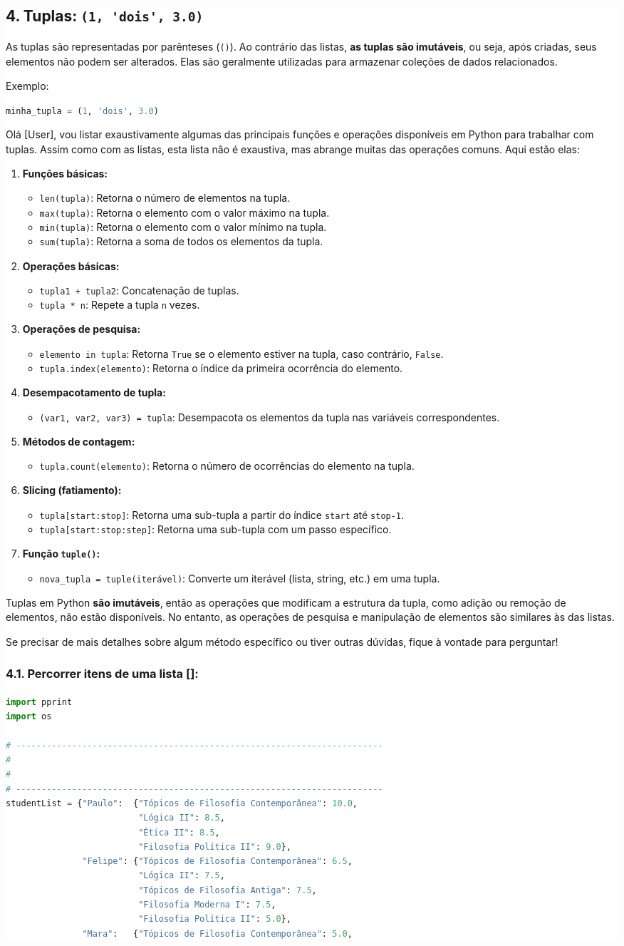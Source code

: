 ##  4. **Tuplas:** `(1, 'dois', 3.0)`
   As tuplas são representadas por parênteses (`()`). Ao contrário das listas, **as tuplas são imutáveis**, ou seja, após criadas, seus elementos não podem ser alterados. Elas são geralmente utilizadas para armazenar coleções de dados relacionados.

   Exemplo:
   ```python
   minha_tupla = (1, 'dois', 3.0)
   ```

Olá [User], vou listar exaustivamente algumas das principais funções e operações disponíveis em Python para trabalhar com tuplas. Assim como com as listas, esta lista não é exaustiva, mas abrange muitas das operações comuns. Aqui estão elas:

1. **Funções básicas:**
   - `len(tupla)`: Retorna o número de elementos na tupla.
   - `max(tupla)`: Retorna o elemento com o valor máximo na tupla.
   - `min(tupla)`: Retorna o elemento com o valor mínimo na tupla.
   - `sum(tupla)`: Retorna a soma de todos os elementos da tupla.

2. **Operações básicas:**
   - `tupla1 + tupla2`: Concatenação de tuplas.
   - `tupla * n`: Repete a tupla `n` vezes.

3. **Operações de pesquisa:**
   - `elemento in tupla`: Retorna `True` se o elemento estiver na tupla, caso contrário, `False`.
   - `tupla.index(elemento)`: Retorna o índice da primeira ocorrência do elemento.

4. **Desempacotamento de tupla:**
   - `(var1, var2, var3) = tupla`: Desempacota os elementos da tupla nas variáveis correspondentes.

5. **Métodos de contagem:**
   - `tupla.count(elemento)`: Retorna o número de ocorrências do elemento na tupla.

6. **Slicing (fatiamento):**
   - `tupla[start:stop]`: Retorna uma sub-tupla a partir do índice `start` até `stop-1`.
   - `tupla[start:stop:step]`: Retorna uma sub-tupla com um passo específico.

7. **Função `tuple()`:**
   - `nova_tupla = tuple(iterável)`: Converte um iterável (lista, string, etc.) em uma tupla.

Tuplas em Python **são imutáveis**, então as operações que modificam a estrutura da tupla, como adição ou remoção de elementos, não estão disponíveis. No entanto, as operações de pesquisa e manipulação de elementos são similares às das listas.

Se precisar de mais detalhes sobre algum método específico ou tiver outras dúvidas, fique à vontade para perguntar!


### 4.1. Percorrer itens de uma lista []:

```python
import pprint
import os

# ------------------------------------------------------------------------
# 
# 
# ------------------------------------------------------------------------
studentList = {"Paulo":  {"Tópicos de Filosofia Contemporânea": 10.0,
                          "Lógica II": 8.5,
                          "Ética II": 8.5,
                          "Filosofia Política II": 9.0},
               "Felipe": {"Tópicos de Filosofia Contemporânea": 6.5,
                          "Lógica II": 7.5,
                          "Tópicos de Filosofia Antiga": 7.5,
                          "Filosofia Moderna I": 7.5,
                          "Filosofia Política II": 5.0},
               "Mara":   {"Tópicos de Filosofia Contemporânea": 5.0,
```